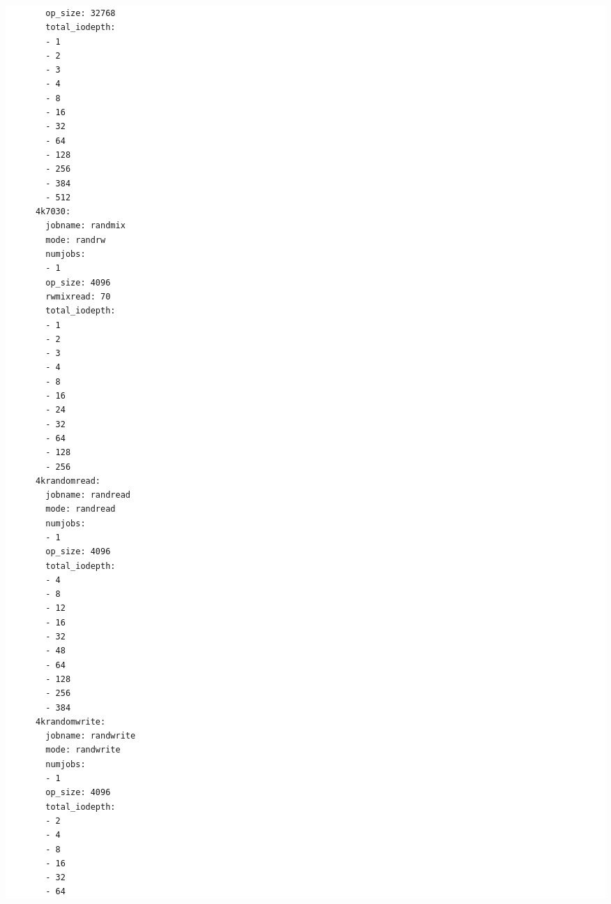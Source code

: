 ```benchmarks:
        op_size: 32768
        total_iodepth:
        - 1
        - 2
        - 3
        - 4
        - 8
        - 16
        - 32
        - 64
        - 128
        - 256
        - 384
        - 512
      4k7030:
        jobname: randmix
        mode: randrw
        numjobs:
        - 1
        op_size: 4096
        rwmixread: 70
        total_iodepth:
        - 1
        - 2
        - 3
        - 4
        - 8
        - 16
        - 24
        - 32
        - 64
        - 128
        - 256
      4krandomread:
        jobname: randread
        mode: randread
        numjobs:
        - 1
        op_size: 4096
        total_iodepth:
        - 4
        - 8
        - 12
        - 16
        - 32
        - 48
        - 64
        - 128
        - 256
        - 384
      4krandomwrite:
        jobname: randwrite
        mode: randwrite
        numjobs:
        - 1
        op_size: 4096
        total_iodepth:
        - 2
        - 4
        - 8
        - 16
        - 32
        - 64
```